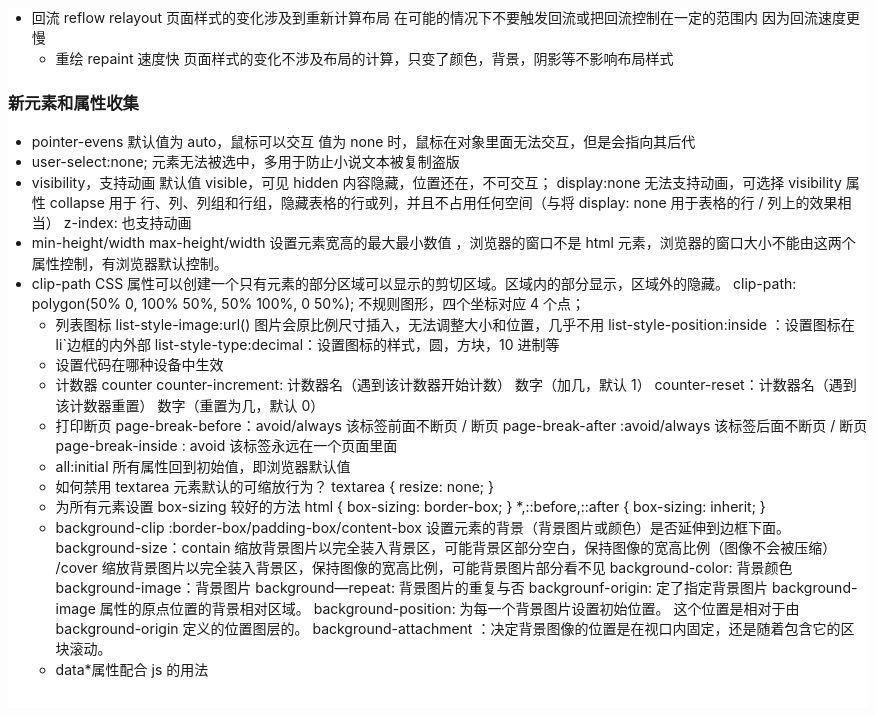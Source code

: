    * 回流 reflow relayout
      页面样式的变化涉及到重新计算布局
      在可能的情况下不要触发回流或把回流控制在一定的范围内
      因为回流速度更慢
        * 重绘 repaint
      速度快
      页面样式的变化不涉及布局的计算，只变了颜色，背景，阴影等不影响布局样式

### 新元素和属性收集

   * pointer-evens
     默认值为 auto，鼠标可以交互
     值为 none 时，鼠标在对象里面无法交互，但是会指向其后代
   *  user-select:none; 元素无法被选中，多用于防止小说文本被复制盗版
   *  visibility，支持动画
      默认值 visible，可见
      hidden 内容隐藏，位置还在，不可交互；  display:none 无法支持动画，可选择 visibility 属性
      collapse 用于 <table> 行、列、列组和行组，隐藏表格的行或列，并且不占用任何空间（与将 display: none 用于表格的行 / 列上的效果相当）
      z-index: 也支持动画
   * min-height/width   max-height/width  设置元素宽高的最大最小数值  ，浏览器的窗口不是 html 元素，浏览器的窗口大小不能由这两个属性控制，有浏览器默认控制。
   * clip-path CSS 属性可以创建一个只有元素的部分区域可以显示的剪切区域。区域内的部分显示，区域外的隐藏。
     clip-path: polygon(50% 0, 100% 50%, 50% 100%, 0 50%);  不规则图形，四个坐标对应 4 个点；
        * 列表图标
      list-style-image:url() 图片会原比例尺寸插入，无法调整大小和位置，几乎不用
      list-style-position:inside ：设置图标在 li`边框的内外部
      list-style-type:decimal：设置图标的样式，圆，方块，10 进制等
        * <link  media="print"> 设置代码在哪种设备中生效
        * 计数器 counter
      counter-increment: 计数器名（遇到该计数器开始计数）  数字（加几，默认 1）
      counter-reset：计数器名（遇到该计数器重置）  数字（重置为几，默认 0）
        * 打印断页
      page-break-before：avoid/always    该标签前面不断页 / 断页
      page-break-after :avoid/always    该标签后面不断页 / 断页
      page-break-inside : avoid    该标签永远在一个页面里面
        *  all:initial 所有属性回到初始值，即浏览器默认值
        * 如何禁用 textarea 元素默认的可缩放行为？
          textarea {
          resize: none;
           }
        * 为所有元素设置 box-sizing 较好的方法
      html {
      box-sizing: border-box;
      }
      *,::before,::after {
      box-sizing: inherit;
      }
        * background-clip :border-box/padding-box/content-box
      设置元素的背景（背景图片或颜色）是否延伸到边框下面。
      background-size：contain 缩放背景图片以完全装入背景区，可能背景区部分空白，保持图像的宽高比例（图像不会被压缩） /cover 缩放背景图片以完全装入背景区，保持图像的宽高比例，可能背景图片部分看不见
      background-color: 背景颜色
      background-image：背景图片
      background—repeat: 背景图片的重复与否
      backgrounf-origin: 定了指定背景图片 background-image 属性的原点位置的背景相对区域。
      background-position: 为每一个背景图片设置初始位置。 这个位置是相对于由 background-origin 定义的位置图层的。
      background-attachment ：决定背景图像的位置是在视口内固定，还是随着包含它的区块滚动。
        * data*属性配合 js 的用法
      <table id="wosd" data-all="[['名字','年龄','性别'],['Jason','24','men'],['Bob','42','man'],['Merry','32','woman']]">
        <script>
            let res = document.getElementById("wosd").dataset.all
        </script>
